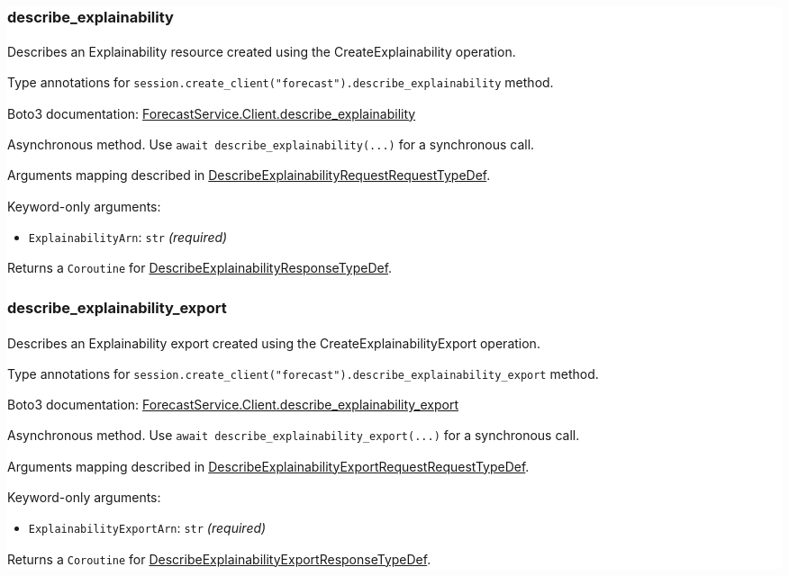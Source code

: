 <a id="describe_explainability"></a>

### describe_explainability

Describes an Explainability resource created using the CreateExplainability
operation.

Type annotations for
`session.create_client("forecast").describe_explainability` method.

Boto3 documentation:
[ForecastService.Client.describe_explainability](https://boto3.amazonaws.com/v1/documentation/api/latest/reference/services/forecast.html#ForecastService.Client.describe_explainability)

Asynchronous method. Use `await describe_explainability(...)` for a synchronous
call.

Arguments mapping described in
[DescribeExplainabilityRequestRequestTypeDef](./type_defs.md#describeexplainabilityrequestrequesttypedef).

Keyword-only arguments:

- `ExplainabilityArn`: `str` *(required)*

Returns a `Coroutine` for
[DescribeExplainabilityResponseTypeDef](./type_defs.md#describeexplainabilityresponsetypedef).

<a id="describe_explainability_export"></a>

### describe_explainability_export

Describes an Explainability export created using the CreateExplainabilityExport
operation.

Type annotations for
`session.create_client("forecast").describe_explainability_export` method.

Boto3 documentation:
[ForecastService.Client.describe_explainability_export](https://boto3.amazonaws.com/v1/documentation/api/latest/reference/services/forecast.html#ForecastService.Client.describe_explainability_export)

Asynchronous method. Use `await describe_explainability_export(...)` for a
synchronous call.

Arguments mapping described in
[DescribeExplainabilityExportRequestRequestTypeDef](./type_defs.md#describeexplainabilityexportrequestrequesttypedef).

Keyword-only arguments:

- `ExplainabilityExportArn`: `str` *(required)*

Returns a `Coroutine` for
[DescribeExplainabilityExportResponseTypeDef](./type_defs.md#describeexplainabilityexportresponsetypedef).

<a id="describe_forecast"></a>

